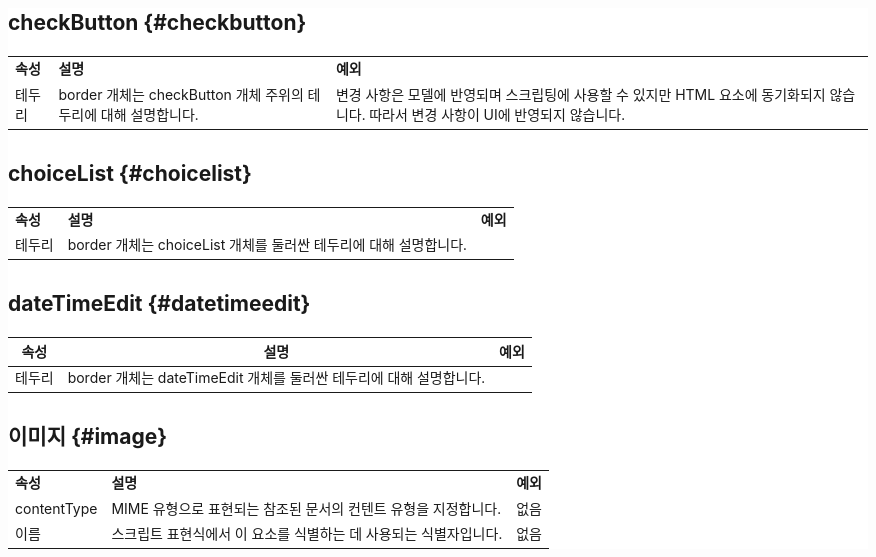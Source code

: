 ## checkButton {#checkbutton}

<table> 
 <tbody> 
  <tr> 
   <td><strong>속성</strong></td> 
   <td><strong>설명</strong></td> 
   <td><strong>예외</strong></td> 
  </tr> 
  <tr> 
   <td>테두리</td> 
   <td>border 개체는 checkButton 개체 주위의 테두리에 대해 설명합니다. </td> 
   <td>변경 사항은 모델에 반영되며 스크립팅에 사용할 수 있지만 HTML 요소에 동기화되지 않습니다. 따라서 변경 사항이 UI에 반영되지 않습니다.<br /> </td> 
  </tr> 
 </tbody> 
</table>

## choiceList {#choicelist}

<table> 
 <tbody> 
  <tr> 
   <td><strong>속성<br /> </strong></td> 
   <td><strong>설명</strong></td> 
   <td><strong>예외</strong></td> 
  </tr> 
  <tr> 
   <td>테두리</td> 
   <td>border 개체는 choiceList 개체를 둘러싼 테두리에 대해 설명합니다.</td> 
   <td> </td> 
  </tr> 
 </tbody> 
</table>

## dateTimeEdit {#datetimeedit}

| **속성** | **설명** | **예외** |
|---|---|---|
| 테두리 | border 개체는 dateTimeEdit 개체를 둘러싼 테두리에 대해 설명합니다. |  |

## 이미지 {#image}

<table> 
 <tbody> 
  <tr> 
   <td><strong>속성</strong></td> 
   <td><strong>설명</strong></td> 
   <td><strong>예외</strong></td> 
  </tr> 
  <tr> 
   <td>contentType</td> 
   <td>MIME 유형으로 표현되는 참조된 문서의 컨텐트 유형을 지정합니다.</td> 
   <td>없음</td> 
  </tr> 
  <tr> 
   <td>이름<br /> </td> 
   <td>스크립트 표현식에서 이 요소를 식별하는 데 사용되는 식별자입니다.</td> 
   <td>없음</td> 
  </tr> 
 </tbody> 
</table>
